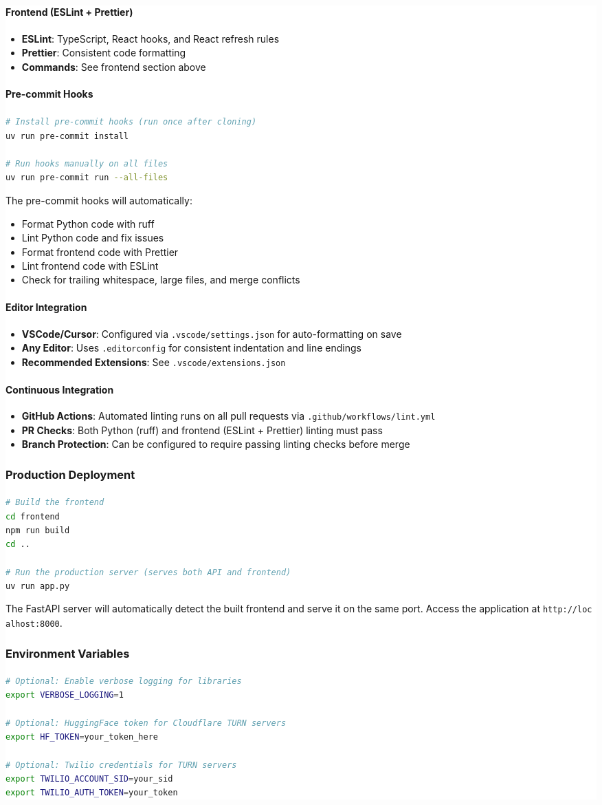 #### Frontend (ESLint + Prettier)
- **ESLint**: TypeScript, React hooks, and React refresh rules
- **Prettier**: Consistent code formatting
- **Commands**: See frontend section above

#### Pre-commit Hooks
```bash
# Install pre-commit hooks (run once after cloning)
uv run pre-commit install

# Run hooks manually on all files
uv run pre-commit run --all-files
```

The pre-commit hooks will automatically:
- Format Python code with ruff
- Lint Python code and fix issues
- Format frontend code with Prettier
- Lint frontend code with ESLint
- Check for trailing whitespace, large files, and merge conflicts

#### Editor Integration
- **VSCode/Cursor**: Configured via `.vscode/settings.json` for auto-formatting on save
- **Any Editor**: Uses `.editorconfig` for consistent indentation and line endings
- **Recommended Extensions**: See `.vscode/extensions.json`

#### Continuous Integration
- **GitHub Actions**: Automated linting runs on all pull requests via `.github/workflows/lint.yml`
- **PR Checks**: Both Python (ruff) and frontend (ESLint + Prettier) linting must pass
- **Branch Protection**: Can be configured to require passing linting checks before merge

### Production Deployment
```bash
# Build the frontend
cd frontend
npm run build
cd ..

# Run the production server (serves both API and frontend)
uv run app.py
```

The FastAPI server will automatically detect the built frontend and serve it on the same port. Access the application at `http://localhost:8000`.

### Environment Variables
```bash
# Optional: Enable verbose logging for libraries
export VERBOSE_LOGGING=1

# Optional: HuggingFace token for Cloudflare TURN servers
export HF_TOKEN=your_token_here

# Optional: Twilio credentials for TURN servers
export TWILIO_ACCOUNT_SID=your_sid
export TWILIO_AUTH_TOKEN=your_token
```
